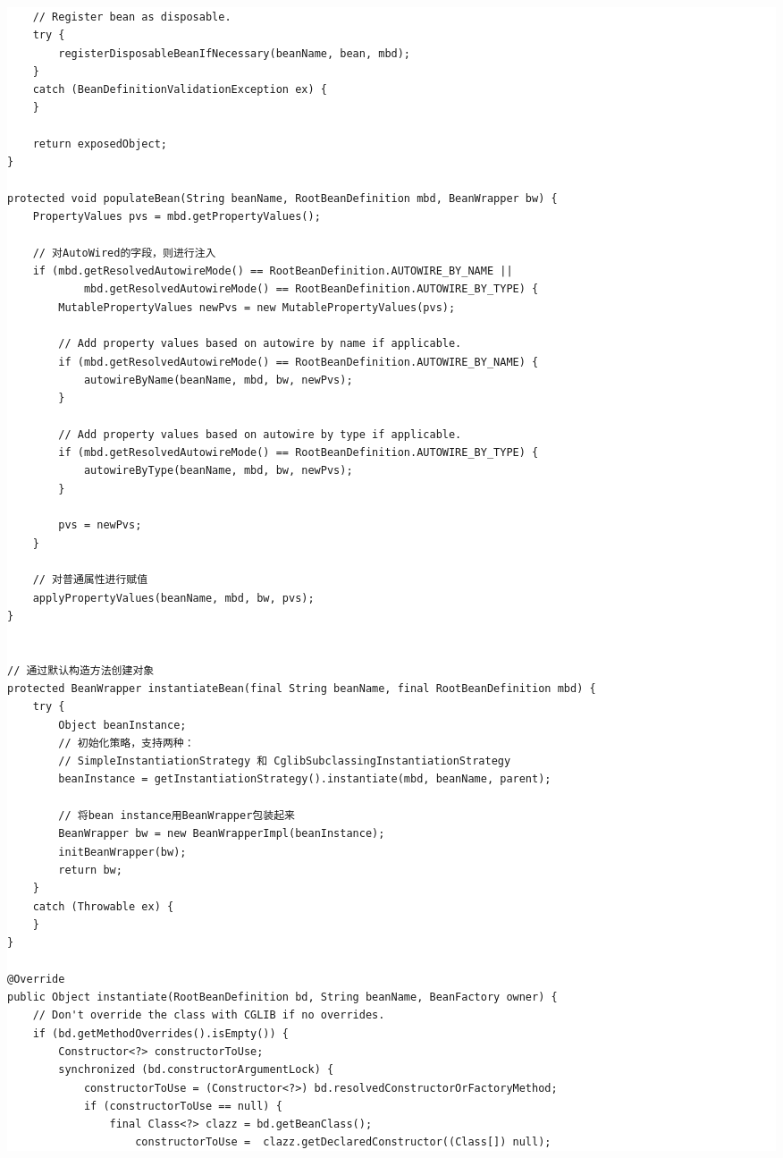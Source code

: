 		// Register bean as disposable.
		try {
			registerDisposableBeanIfNecessary(beanName, bean, mbd);
		}
		catch (BeanDefinitionValidationException ex) {
		}

		return exposedObject;
	}

	protected void populateBean(String beanName, RootBeanDefinition mbd, BeanWrapper bw) {
		PropertyValues pvs = mbd.getPropertyValues();

		// 对AutoWired的字段，则进行注入
		if (mbd.getResolvedAutowireMode() == RootBeanDefinition.AUTOWIRE_BY_NAME ||
				mbd.getResolvedAutowireMode() == RootBeanDefinition.AUTOWIRE_BY_TYPE) {
			MutablePropertyValues newPvs = new MutablePropertyValues(pvs);

			// Add property values based on autowire by name if applicable.
			if (mbd.getResolvedAutowireMode() == RootBeanDefinition.AUTOWIRE_BY_NAME) {
				autowireByName(beanName, mbd, bw, newPvs);
			}

			// Add property values based on autowire by type if applicable.
			if (mbd.getResolvedAutowireMode() == RootBeanDefinition.AUTOWIRE_BY_TYPE) {
				autowireByType(beanName, mbd, bw, newPvs);
			}

			pvs = newPvs;
		}
		
		// 对普通属性进行赋值
		applyPropertyValues(beanName, mbd, bw, pvs);
	}

	
	// 通过默认构造方法创建对象
	protected BeanWrapper instantiateBean(final String beanName, final RootBeanDefinition mbd) {
		try {
			Object beanInstance;
			// 初始化策略，支持两种：
			// SimpleInstantiationStrategy 和 CglibSubclassingInstantiationStrategy
			beanInstance = getInstantiationStrategy().instantiate(mbd, beanName, parent);
			
			// 将bean instance用BeanWrapper包装起来
			BeanWrapper bw = new BeanWrapperImpl(beanInstance);
			initBeanWrapper(bw);
			return bw;
		}
		catch (Throwable ex) {
		}
	}

	@Override
	public Object instantiate(RootBeanDefinition bd, String beanName, BeanFactory owner) {
		// Don't override the class with CGLIB if no overrides.
		if (bd.getMethodOverrides().isEmpty()) {
			Constructor<?> constructorToUse;
			synchronized (bd.constructorArgumentLock) {
				constructorToUse = (Constructor<?>) bd.resolvedConstructorOrFactoryMethod;
				if (constructorToUse == null) {
					final Class<?> clazz = bd.getBeanClass();
						constructorToUse =	clazz.getDeclaredConstructor((Class[]) null);
						